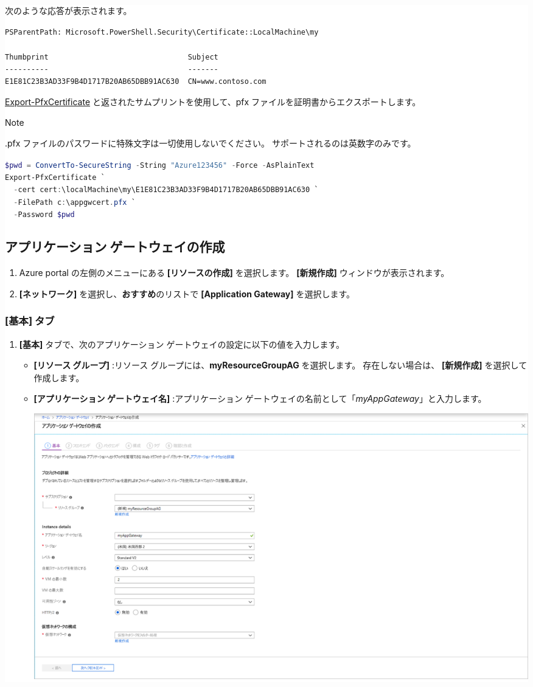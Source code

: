 次のような応答が表示されます。

```
PSParentPath: Microsoft.PowerShell.Security\Certificate::LocalMachine\my

Thumbprint                                Subject
----------                                -------
E1E81C23B3AD33F9B4D1717B20AB65DBB91AC630  CN=www.contoso.com
```

[Export-PfxCertificate](https://docs.microsoft.com/powershell/module/pkiclient/export-pfxcertificate) と返されたサムプリントを使用して、pfx ファイルを証明書からエクスポートします。

> [!NOTE]
> .pfx ファイルのパスワードに特殊文字は一切使用しないでください。 サポートされるのは英数字のみです。

```powershell
$pwd = ConvertTo-SecureString -String "Azure123456" -Force -AsPlainText
Export-PfxCertificate `
  -cert cert:\localMachine\my\E1E81C23B3AD33F9B4D1717B20AB65DBB91AC630 `
  -FilePath c:\appgwcert.pfx `
  -Password $pwd
```

## <a name="create-an-application-gateway"></a>アプリケーション ゲートウェイの作成

1. Azure portal の左側のメニューにある **[リソースの作成]** を選択します。 **[新規作成]** ウィンドウが表示されます。

2. **[ネットワーク]** を選択し、**おすすめ**のリストで **[Application Gateway]** を選択します。

### <a name="basics-tab"></a>[基本] タブ

1. **[基本]** タブで、次のアプリケーション ゲートウェイの設定に以下の値を入力します。

   - **[リソース グループ]** :リソース グループには、**myResourceGroupAG** を選択します。 存在しない場合は、 **[新規作成]** を選択して作成します。
   - **[アプリケーション ゲートウェイ名]** :アプリケーション ゲートウェイの名前として「*myAppGateway*」と入力します。

        ![新しいアプリケーション ゲートウェイの作成:基本](./media/application-gateway-create-gateway-portal/application-gateway-create-basics.png)
